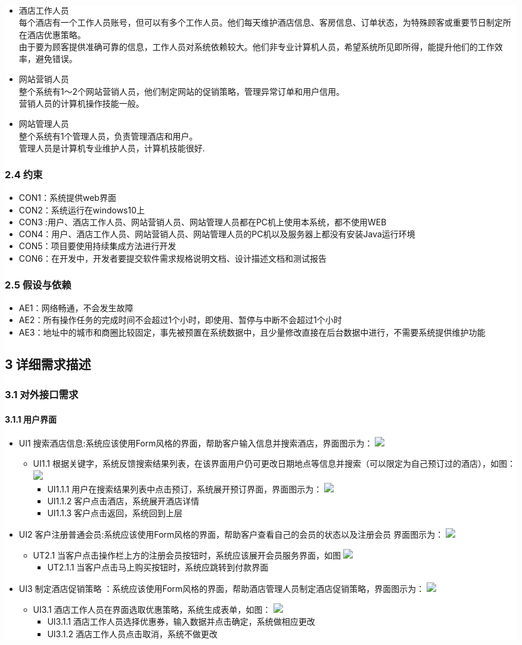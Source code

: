 * 酒店工作人员  
每个酒店有一个工作人员账号，但可以有多个工作人员。他们每天维护酒店信息、客房信息、订单状态，为特殊顾客或重要节日制定所在酒店优惠策略。  
由于要为顾客提供准确可靠的信息，工作人员对系统依赖较大。他们非专业计算机人员，希望系统所见即所得，能提升他们的工作效率，避免错误。  

* 网站营销人员  
整个系统有1～2个网站营销人员，他们制定网站的促销策略，管理异常订单和用户信用。  
营销人员的计算机操作技能一般。  

* 网站管理人员  
整个系统有1个管理人员，负责管理酒店和用户。  
管理人员是计算机专业维护人员，计算机技能很好.

### 2.4 约束
* CON1：系统提供web界面  
* CON2：系统运行在windows10上  
* CON3 :用户、酒店工作人员、网站营销人员、网站管理人员都在PC机上使用本系统，都不使用WEB
* CON4：用户、酒店工作人员、网站营销人员、网站管理人员的PC机以及服务器上都没有安装Java运行环境
* CON5：项目要使用持续集成方法进行开发  
* CON6：在开发中，开发者要提交软件需求规格说明文档、设计描述文档和测试报告  

### 2.5 假设与依赖
* AE1：网络畅通，不会发生故障  
* AE2：所有操作任务的完成时间不会超过1个小时，即使用、暂停与中断不会超过1个小时  
* AE3：地址中的城市和商圈比较固定，事先被预置在系统数据中，且少量修改直接在后台数据中进行，不需要系统提供维护功能  

## 3 详细需求描述
### 3.1 对外接口需求
#### 3.1.1 用户界面 

* UI1 搜索酒店信息:系统应该使用Form风格的界面，帮助客户输入信息并搜索酒店，界面图示为：
	![](https://s1.ax1x.com/2020/05/28/tZFlvV.jpg)
	* UI1.1 根据关键字，系统反馈搜索结果列表，在该界面用户仍可更改日期地点等信息并搜索（可以限定为自己预订过的酒店），如图：
	![](https://s1.ax1x.com/2020/05/28/tZACOf.jpg)
		* UI1.1.1 用户在搜索结果列表中点击预订，系统展开预订界面，界面图示为：
		![](https://s1.ax1x.com/2020/05/28/tZEQgI.png)
		* UI1.1.2 客户点击酒店，系统展开酒店详情
		* UI1.1.3 客户点击返回，系统回到上层

* UI2 客户注册普通会员:系统应该使用Form风格的界面，帮助客户查看自己的会员的状态以及注册会员
	界面图示为：
	![](https://ftp.bmp.ovh/imgs/2020/06/e0227bf690939e60.png)  
	* UT2.1 当客户点击操作栏上方的注册会员按钮时，系统应该展开会员服务界面，如图 
	![](https://ftp.bmp.ovh/imgs/2020/06/83c80bd729777337.png)
		* UT2.1.1 当客户点击马上购买按钮时，系统应跳转到付款界面 
		

* UI3 制定酒店促销策略  ：系统应该使用Form风格的界面，帮助酒店管理人员制定酒店促销策略，界面图示为：
    ![](http://zdc2018.gitee.io/image_host_for_homework/%E4%BF%83%E9%94%80%E7%AD%96%E7%95%A51.png)
    * UI3.1 酒店工作人员在界面选取优惠策略，系统生成表单，如图：
![](http://zdc2018.gitee.io/image_host_for_homework/%E4%BF%83%E9%94%80%E7%AD%96%E7%95%A52.png)     
        * UI3.1.1 酒店工作人员选择优惠券，输入数据并点击确定，系统做相应更改    
        * UI3.1.2 酒店工作人员点击取消，系统不做更改
